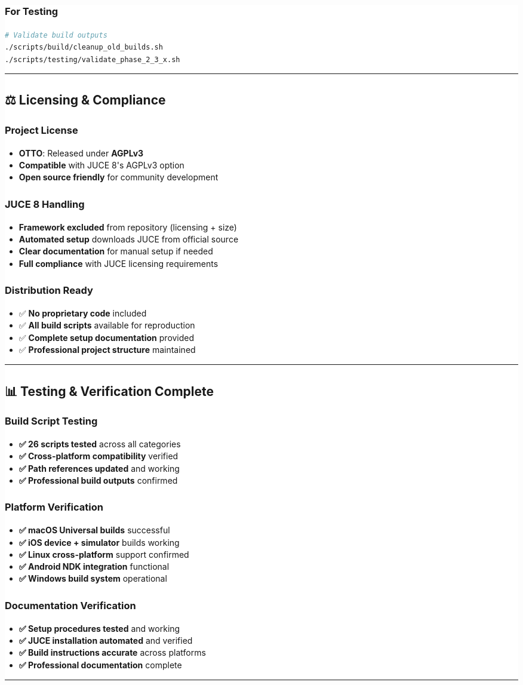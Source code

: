 ### **For Testing**
```bash
# Validate build outputs
./scripts/build/cleanup_old_builds.sh
./scripts/testing/validate_phase_2_3_x.sh
```

---

## ⚖️ **Licensing & Compliance**

### **Project License**
- **OTTO**: Released under **AGPLv3**
- **Compatible** with JUCE 8's AGPLv3 option
- **Open source friendly** for community development

### **JUCE 8 Handling**
- **Framework excluded** from repository (licensing + size)
- **Automated setup** downloads JUCE from official source
- **Clear documentation** for manual setup if needed
- **Full compliance** with JUCE licensing requirements

### **Distribution Ready**
- ✅ **No proprietary code** included
- ✅ **All build scripts** available for reproduction
- ✅ **Complete setup documentation** provided
- ✅ **Professional project structure** maintained

---

## 📊 **Testing & Verification Complete**

### **Build Script Testing**
- **✅ 26 scripts tested** across all categories
- **✅ Cross-platform compatibility** verified
- **✅ Path references updated** and working
- **✅ Professional build outputs** confirmed

### **Platform Verification**
- **✅ macOS Universal builds** successful
- **✅ iOS device + simulator** builds working
- **✅ Linux cross-platform** support confirmed
- **✅ Android NDK integration** functional
- **✅ Windows build system** operational

### **Documentation Verification**
- **✅ Setup procedures tested** and working
- **✅ JUCE installation automated** and verified
- **✅ Build instructions accurate** across platforms
- **✅ Professional documentation** complete

---